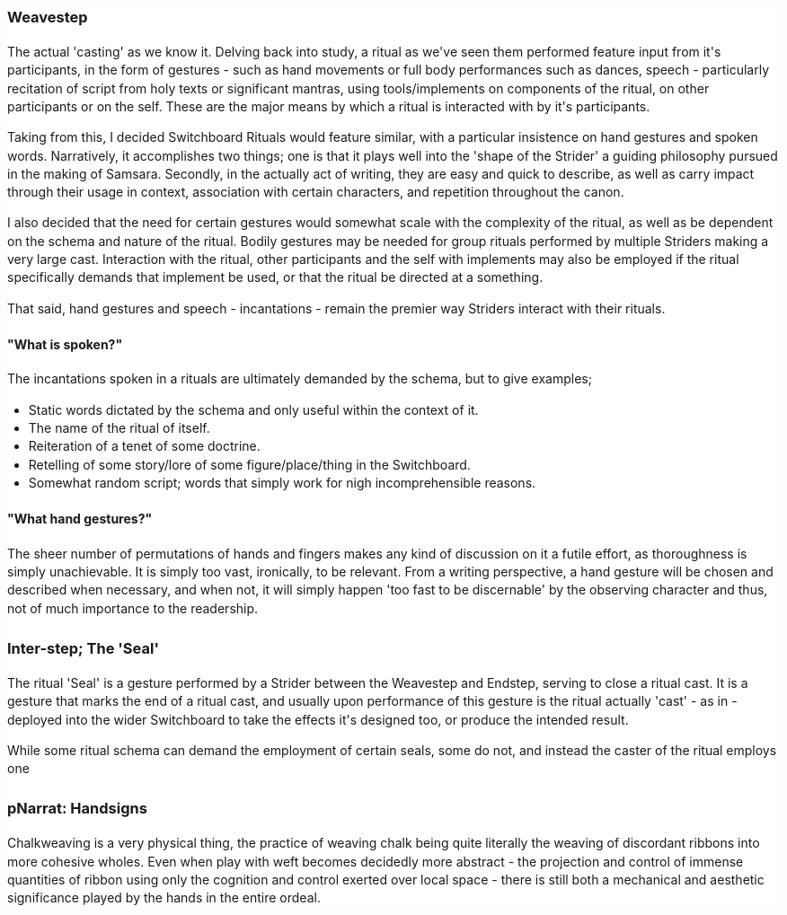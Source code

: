 ### Weavestep
The actual 'casting' as we know it. Delving back into study, a ritual as we've seen them performed feature input from it's participants, in the form of gestures - such as hand movements or full body performances such as dances, speech - particularly recitation of script from holy texts or significant mantras, using tools/implements on components of the ritual, on other participants or on the self. These are the major means by which a ritual is interacted with by it's participants.

Taking from this, I decided Switchboard Rituals would feature similar, with a particular insistence on hand gestures and spoken words. Narratively, it accomplishes two things; one is that it plays well into the 'shape of the Strider' a guiding philosophy pursued in the making of Samsara. Secondly, in the actually act of writing, they are easy and quick to describe, as well as carry impact through their usage in context, association with certain characters, and repetition throughout the canon. 

I also decided that the need for certain gestures would somewhat scale with the complexity of the ritual, as well as be dependent on the schema and nature of the ritual. Bodily gestures may be needed for group rituals performed by multiple Striders making a very large cast. Interaction with the ritual, other participants and the self with implements may also be employed if the ritual specifically demands that implement be used, or that the ritual be directed at a something. 

That said, hand gestures and speech - incantations - remain the premier way Striders interact with their rituals.

#### "What is spoken?"
The incantations spoken in a rituals are ultimately demanded by the schema, but to give examples;
- Static words dictated by the schema and only useful within the context of it.
- The name of the ritual of itself.
- Reiteration of a tenet of some doctrine.
- Retelling of some story/lore of some figure/place/thing in the Switchboard.
- Somewhat random script; words that simply work for nigh incomprehensible reasons.

#### "What hand gestures?"
The sheer number of permutations of hands and fingers makes any kind of discussion on it a futile effort, as thoroughness is simply unachievable. It is simply too vast, ironically, to be relevant. From a writing perspective, a hand gesture will be chosen and described when necessary, and when not, it will simply happen 'too fast to be discernable' by the observing character and thus, not of much importance to the readership. 

### Inter-step; The 'Seal'
The ritual 'Seal' is a gesture performed by a Strider between the Weavestep and Endstep, serving to close a ritual cast. It is a gesture that marks the end of a ritual cast, and usually upon performance of this gesture is the ritual actually 'cast' - as in - deployed into the wider Switchboard to take the effects it's designed too, or produce the intended result. 

While some ritual schema can demand the employment of certain seals, some do not, and instead the caster of the ritual employs one 

### pNarrat: Handsigns
Chalkweaving is a very physical thing, the practice of weaving chalk being quite literally the weaving of discordant ribbons into more cohesive wholes. Even when play with weft becomes decidedly more abstract - the projection and control of immense quantities of ribbon using only the cognition and control exerted over local space - there is still both a mechanical and aesthetic significance played by the hands in the entire ordeal.
